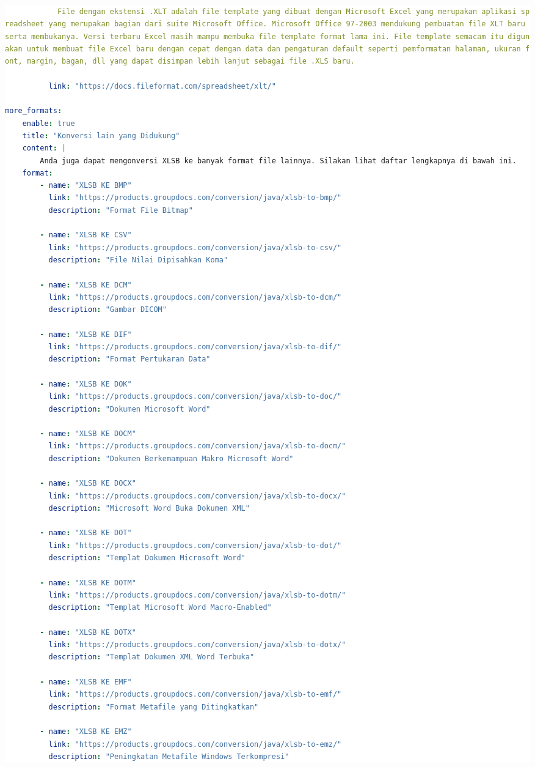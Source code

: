 ```yaml
            File dengan ekstensi .XLT adalah file template yang dibuat dengan Microsoft Excel yang merupakan aplikasi spreadsheet yang merupakan bagian dari suite Microsoft Office. Microsoft Office 97-2003 mendukung pembuatan file XLT baru serta membukanya. Versi terbaru Excel masih mampu membuka file template format lama ini. File template semacam itu digunakan untuk membuat file Excel baru dengan cepat dengan data dan pengaturan default seperti pemformatan halaman, ukuran font, margin, bagan, dll yang dapat disimpan lebih lanjut sebagai file .XLS baru.

          link: "https://docs.fileformat.com/spreadsheet/xlt/"

more_formats:
    enable: true
    title: "Konversi lain yang Didukung"
    content: |
        Anda juga dapat mengonversi XLSB ke banyak format file lainnya. Silakan lihat daftar lengkapnya di bawah ini.
    format: 
        - name: "XLSB KE BMP"
          link: "https://products.groupdocs.com/conversion/java/xlsb-to-bmp/"
          description: "Format File Bitmap"

        - name: "XLSB KE CSV"
          link: "https://products.groupdocs.com/conversion/java/xlsb-to-csv/"
          description: "File Nilai Dipisahkan Koma"

        - name: "XLSB KE DCM"
          link: "https://products.groupdocs.com/conversion/java/xlsb-to-dcm/"
          description: "Gambar DICOM"

        - name: "XLSB KE DIF"
          link: "https://products.groupdocs.com/conversion/java/xlsb-to-dif/"
          description: "Format Pertukaran Data"

        - name: "XLSB KE DOK"
          link: "https://products.groupdocs.com/conversion/java/xlsb-to-doc/"
          description: "Dokumen Microsoft Word"

        - name: "XLSB KE DOCM"
          link: "https://products.groupdocs.com/conversion/java/xlsb-to-docm/"
          description: "Dokumen Berkemampuan Makro Microsoft Word"

        - name: "XLSB KE DOCX"
          link: "https://products.groupdocs.com/conversion/java/xlsb-to-docx/"
          description: "Microsoft Word Buka Dokumen XML"

        - name: "XLSB KE DOT"
          link: "https://products.groupdocs.com/conversion/java/xlsb-to-dot/"
          description: "Templat Dokumen Microsoft Word"

        - name: "XLSB KE DOTM"
          link: "https://products.groupdocs.com/conversion/java/xlsb-to-dotm/"
          description: "Templat Microsoft Word Macro-Enabled"

        - name: "XLSB KE DOTX"
          link: "https://products.groupdocs.com/conversion/java/xlsb-to-dotx/"
          description: "Templat Dokumen XML Word Terbuka"

        - name: "XLSB KE EMF"
          link: "https://products.groupdocs.com/conversion/java/xlsb-to-emf/"
          description: "Format Metafile yang Ditingkatkan"

        - name: "XLSB KE EMZ"
          link: "https://products.groupdocs.com/conversion/java/xlsb-to-emz/"
          description: "Peningkatan Metafile Windows Terkompresi"
```